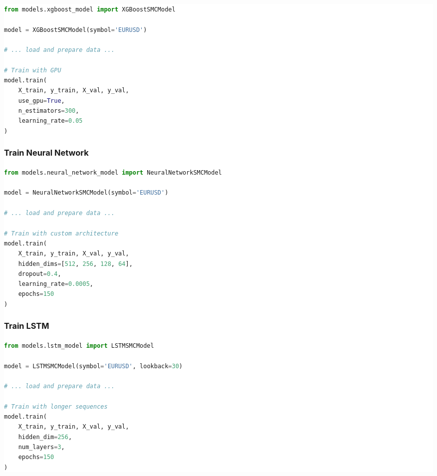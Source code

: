```python
from models.xgboost_model import XGBoostSMCModel

model = XGBoostSMCModel(symbol='EURUSD')

# ... load and prepare data ...

# Train with GPU
model.train(
    X_train, y_train, X_val, y_val,
    use_gpu=True,
    n_estimators=300,
    learning_rate=0.05
)
```

### Train Neural Network

```python
from models.neural_network_model import NeuralNetworkSMCModel

model = NeuralNetworkSMCModel(symbol='EURUSD')

# ... load and prepare data ...

# Train with custom architecture
model.train(
    X_train, y_train, X_val, y_val,
    hidden_dims=[512, 256, 128, 64],
    dropout=0.4,
    learning_rate=0.0005,
    epochs=150
)
```

### Train LSTM

```python
from models.lstm_model import LSTMSMCModel

model = LSTMSMCModel(symbol='EURUSD', lookback=30)

# ... load and prepare data ...

# Train with longer sequences
model.train(
    X_train, y_train, X_val, y_val,
    hidden_dim=256,
    num_layers=3,
    epochs=150
)
```
